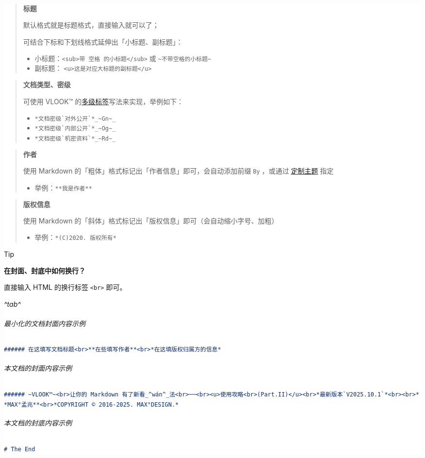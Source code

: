 > **标题**
>
> 默认格式就是标题格式，直接输入就可以了；
>
> 可结合下标和下划线格式延伸出「小标题、副标题」：
>
>  - 小标题：`<sub>带 空格 的小标题</sub>` 或 `~不带空格的小标题~`
>  - 副标题： `<u>这是对应大标题的副标题</u>` 

> **文档类型、密级**
>
> 可使用 VLOOK™ 的[多级标签](#多级标签)写法来实现，举例如下：
>
> - `` *文档密级`对外公开`*_~Gn~_ ``
>- `` *文档密级`内部公开`*_~Og~_ ``
> - `` *文档密级`机密资料`*_~Rd~_ ``

> **作者**
>
> 使用 Markdown 的「粗体」格式标记出「作者信息」即可，会自动添加前缀 `By` ，或通过 [定制主题](vip.md) 指定
>
> - 举例：`**我是作者**`

> **版权信息**
>
> 使用 Markdown 的「斜体」格式标记出「版权信息」即可（会自动缩小字号、加粗）
>
> - 举例：`*(C)2020. 版权所有*`



> [!TIP]
>
> **在封面、封底中如何换行？** 
>
> 直接输入 HTML 的换行标签 `<br>` 即可。

_^tab^_

###### 最小化的文档封面内容示例

```markdown
###### 在这填写文档标题<br>**在些填写作者**<br>*在这填版权归属方的信息*
```

###### 本文档的封面内容示例

```markdown
###### ~VLOOK™~<br>让你的 Markdown 有了新看_^wán^_法<br>──<br><u>使用攻略<br>(Part.II)</u><br>*最新版本`V2025.10.1`*<br><br>**MAX°孟兆**<br>*COPYRIGHT © 2016-2025. MAX°DESIGN.*
```

###### 本文档的封底内容示例

```markdown
# The End
```
